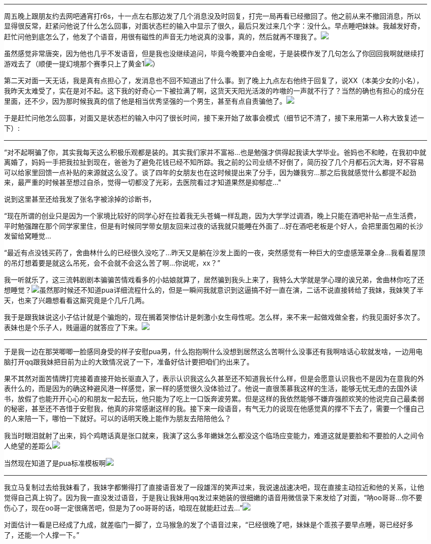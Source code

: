 --------------------------


周五晚上跟朋友约去网吧通宵打r6s，十一点左右那边发了几个消息没及时回复，打完一局再看已经撤回了。他之前从来不撤回消息，所以显得很反常，赶紧问他说了什么怎么回事，对面状态栏的输入中显示了很久，最后只发过来几个字：没什么。早点睡吧妹妹。我越发好奇，赶忙问他到底怎么了，他发了个语音，用很有磁性的声音无力地说真的没事，真的，然后就再不理我了。<img src="https://static.saraba1st.com/image/smiley/face2017/013.png" referrerpolicy="no-referrer">


虽然感觉非常唐突，因为他也几乎不发语音，但是我也没继续追问，毕竟今晚要冲白金呢，于是装模作发了几句怎么了你回回我啊就继续打游戏去了（顺便一提幻境那个赛季只上了黄金1<img src="https://static.saraba1st.com/image/smiley/face2017/001.png" referrerpolicy="no-referrer">）


第二天对面一天无话，我是真有点担心了，发消息也不回不知道出了什么事。到了晚上九点左右他终于回复了，说XX（本美少女的小名），我昨天太难受了，实在是对不起。这下我的好奇心一下被拉满了啊，这货天天阳光活泼的咋嗷的一声就不行了？当然的确也有担心的成分在里面，还不少，因为那时候我真的信了他是相当优秀坚强的一个男生，甚至有点自责骗他了。<img src="https://static.saraba1st.com/image/smiley/face2017/001.png" referrerpolicy="no-referrer">


于是赶忙问他怎么回事，对面又是状态栏的输入中闪了很长时间，接下来开始了故事会模式（细节记不清了，接下来用第一人称大致复述一下）:

--------------------------


“对不起啊骗了你，其实我每天这么积极乐观都是装的。其实我们家并不富裕...也是勉强才供得起我读大学毕业。爸妈也不和睦，在我初中就离婚了，妈妈一手把我拉扯到现在，爸爸为了避免花钱已经不知所踪。我之前的公司业绩不好倒了，简历投了几个月都石沉大海，好不容易可以给家里回馈一点补贴的来源就这么没了。谈了四年的女朋友也在这时候提出来了分手，因为嫌我穷...那之后我就感觉什么都提不起劲来，最严重的时候甚至想过自杀，觉得一切都没了光彩，去医院看过才知道果然是抑郁症..."


说到这里甚至还给我发了张名字被涂掉的诊断书，


“现在所谓的创业只是因为一个家境比较好的同学心好在拉着我无头苍蝇一样乱跑，因为大学学过调酒，晚上只能在酒吧补贴一点生活费，平时勉强蹭在那个同学家里住，但是有时候同学带女朋友回来过夜的话我就只能睡在外面了...好在酒吧老板是个好人，会把里面包厢的长沙发留给窝睡觉...


“最近有点没钱买药了，舍曲林什么的已经很久没吃了...昨天又是躺在沙发上面的一夜，突然感觉有一种巨大的空虚感笼罩全身...我看着屋顶的吊灯想着要是就这么吊死，会不会就不会这么苦了啊...你说呢，xx？”


我一听就乐了，这三流韩剧剧本骗骗苦情戏看多的小姑娘就算了，居然骗到我头上来了，我特么大学就是学心理的诶兄弟，舍曲林你吃了还想睡觉？<img src="https://static.saraba1st.com/image/smiley/face2017/049.png" referrerpolicy="no-referrer">虽然那时候还不知道pua详细流程什么的，但是一瞬间我就意识到这逼搞不好一直在演，二话不说直接转给了我妹，我妹笑了半天，也来了兴趣想看看这厮究竟是个几斤几两。

我于是跟我妹说这小子估计就是个骗炮的，现在搁着哭惨估计是刺激小女生母性呢。怎么样，来不来一起做戏做全套，约我见面好多次了。表妹也是个乐子人，贱逼逼的就答应了下来。<img src="https://static.saraba1st.com/image/smiley/face2017/067.png" referrerpolicy="no-referrer">

---------------------------


于是我一边在那哭唧唧一脸感同身受的样子安慰pua男，什么抱抱啊什么没想到居然这么苦啊什么没事还有我啊啥话心软就发啥，一边用电脑打开qq跟我妹把目前为止的大致情况说了一下，准备好估计要把咱们约出来了。


果不其然对面苦情牌打完接着直接开始长驱直入了，表示认识我这么久甚至还不知道我长什么样，但是会愿意认识我也不是因为在意我的外表什么的，而是因为的确这种避风港一样感觉，家一样的感觉很久没体验过了。他说一直很羡慕我这样的生活，能够无忧无虑的去国外读书，放假了也能开开心心的和朋友一起去玩，他只能为了吃上一口饭奔波劳累。但是这样的我依然能够不嫌弃强颜欢笑的他说完自己最柔弱的秘密，甚至还不吝惜于安慰我，他真的非常感谢这样的我。接下来一段语音，有气无力的说现在他感觉真的撑不下去了，需要一个懂自己的人来陪一下，哪怕一下就好。可以的话明天晚上能作为朋友去陪陪他么？


我当时眼泪就射了出来，妈个鸡瞎话真是张口就来，我演了这么多年嫩妹怎么都没这个临场应变能力，难道这就是要脸和不要脸的人之间令人绝望的差距么<img src="https://static.saraba1st.com/image/smiley/face2017/049.png" referrerpolicy="no-referrer">

当然现在知道了是pua标准模板啊<img src="https://static.saraba1st.com/image/smiley/face2017/037.png" referrerpolicy="no-referrer">

---------------------------


我立马复制过去给我妹看了，我妹字都懒得打了直接语音发了一段雄浑的笑声过来，我说速战速决吧，现在直接主动拉近和他的关系，让他觉得自己真上钩了。因为我一直没发过语音，于是我让我妹用qq发过来她装的很细嫩的语音用微信录下来发给了对面，“呐oo哥哥...你不要伤心了，现在oo哥一定很痛苦吧，但是为了oo哥哥的话，咱现在就能赶过去...”<img src="https://static.saraba1st.com/image/smiley/face2017/075.png" referrerpolicy="no-referrer">


对面估计一看是已经成了九成，就差临门一脚了，立马猴急的发了个语音过来，“已经很晚了吧，妹妹是个乖孩子要早点睡，哥已经好多了，还能一个人撑一下。”

